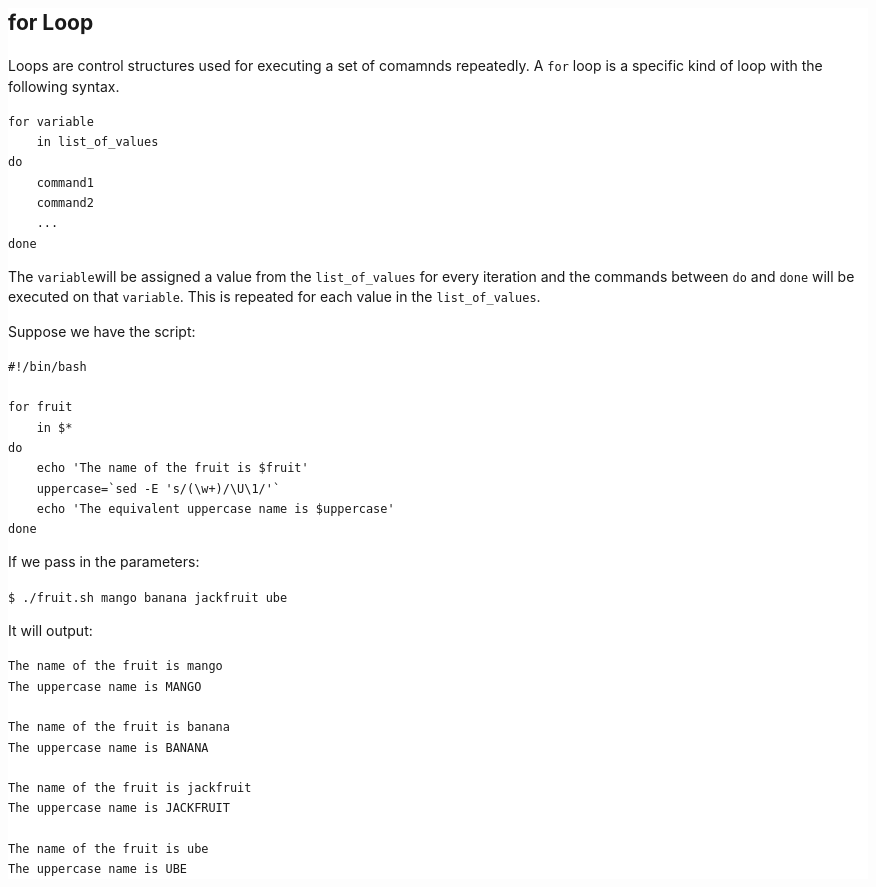## for Loop

Loops are control structures used for executing a set of comamnds repeatedly. A `for` loop is a specific kind of loop with the following syntax.

```
for variable
    in list_of_values
do
    command1
    command2
    ...
done
```

The `variable`will be assigned a value from the `list_of_values` for every iteration and the commands between `do` and `done` will be executed on that `variable`. This is repeated for each value in the `list_of_values`.

Suppose we have the script:

```
#!/bin/bash

for fruit
    in $*
do
    echo 'The name of the fruit is $fruit'
    uppercase=`sed -E 's/(\w+)/\U\1/'`
    echo 'The equivalent uppercase name is $uppercase'
done
```

If we pass in the parameters:

```
$ ./fruit.sh mango banana jackfruit ube
```

It will output:

```
The name of the fruit is mango
The uppercase name is MANGO

The name of the fruit is banana
The uppercase name is BANANA

The name of the fruit is jackfruit
The uppercase name is JACKFRUIT

The name of the fruit is ube
The uppercase name is UBE

```
